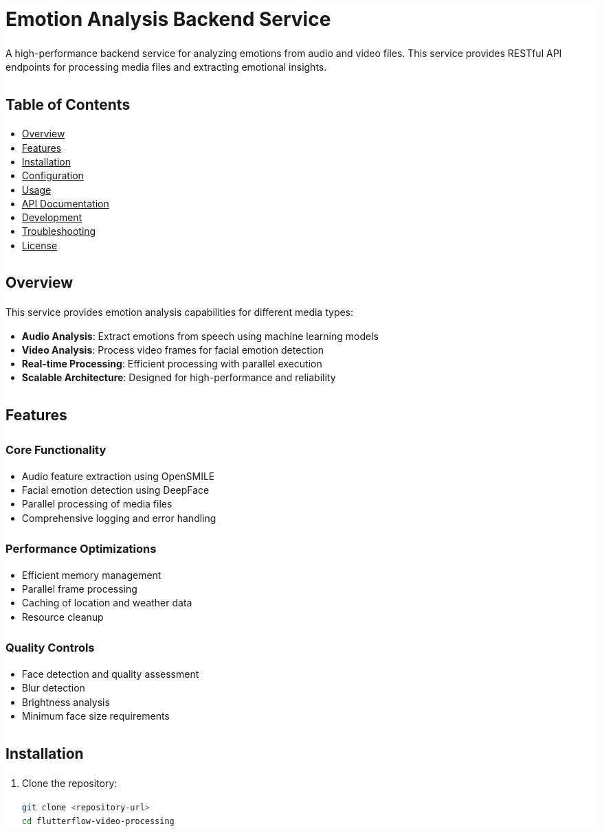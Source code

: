 # Emotion Analysis Backend Service

A high-performance backend service for analyzing emotions from audio and video files. This service provides RESTful API endpoints for processing media files and extracting emotional insights.

## Table of Contents
- [Overview](#overview)
- [Features](#features)
- [Installation](#installation)
- [Configuration](#configuration)
- [Usage](#usage)
- [API Documentation](#api-documentation)
- [Development](#development)
- [Troubleshooting](#troubleshooting)
- [License](#license)

## Overview

This service provides emotion analysis capabilities for different media types:

- **Audio Analysis**: Extract emotions from speech using machine learning models
- **Video Analysis**: Process video frames for facial emotion detection
- **Real-time Processing**: Efficient processing with parallel execution
- **Scalable Architecture**: Designed for high-performance and reliability

## Features

### Core Functionality
- Audio feature extraction using OpenSMILE
- Facial emotion detection using DeepFace
- Parallel processing of media files
- Comprehensive logging and error handling

### Performance Optimizations
- Efficient memory management
- Parallel frame processing
- Caching of location and weather data
- Resource cleanup

### Quality Controls
- Face detection and quality assessment
- Blur detection
- Brightness analysis
- Minimum face size requirements

## Installation

1. Clone the repository:
   ```bash
   git clone <repository-url>
   cd flutterflow-video-processing
   ```
